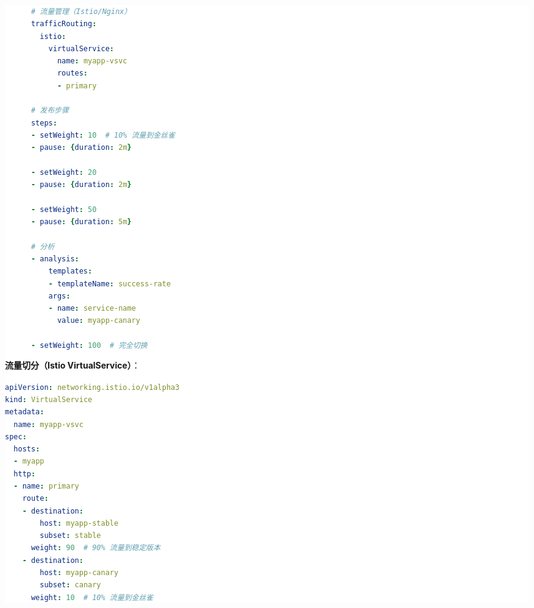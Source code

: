 ```yaml
      # 流量管理（Istio/Nginx）
      trafficRouting:
        istio:
          virtualService:
            name: myapp-vsvc
            routes:
            - primary

      # 发布步骤
      steps:
      - setWeight: 10  # 10% 流量到金丝雀
      - pause: {duration: 2m}

      - setWeight: 20
      - pause: {duration: 2m}

      - setWeight: 50
      - pause: {duration: 5m}

      # 分析
      - analysis:
          templates:
          - templateName: success-rate
          args:
          - name: service-name
            value: myapp-canary

      - setWeight: 100  # 完全切换
```

**流量切分（Istio VirtualService）**：

```yaml
apiVersion: networking.istio.io/v1alpha3
kind: VirtualService
metadata:
  name: myapp-vsvc
spec:
  hosts:
  - myapp
  http:
  - name: primary
    route:
    - destination:
        host: myapp-stable
        subset: stable
      weight: 90  # 90% 流量到稳定版本
    - destination:
        host: myapp-canary
        subset: canary
      weight: 10  # 10% 流量到金丝雀
```
